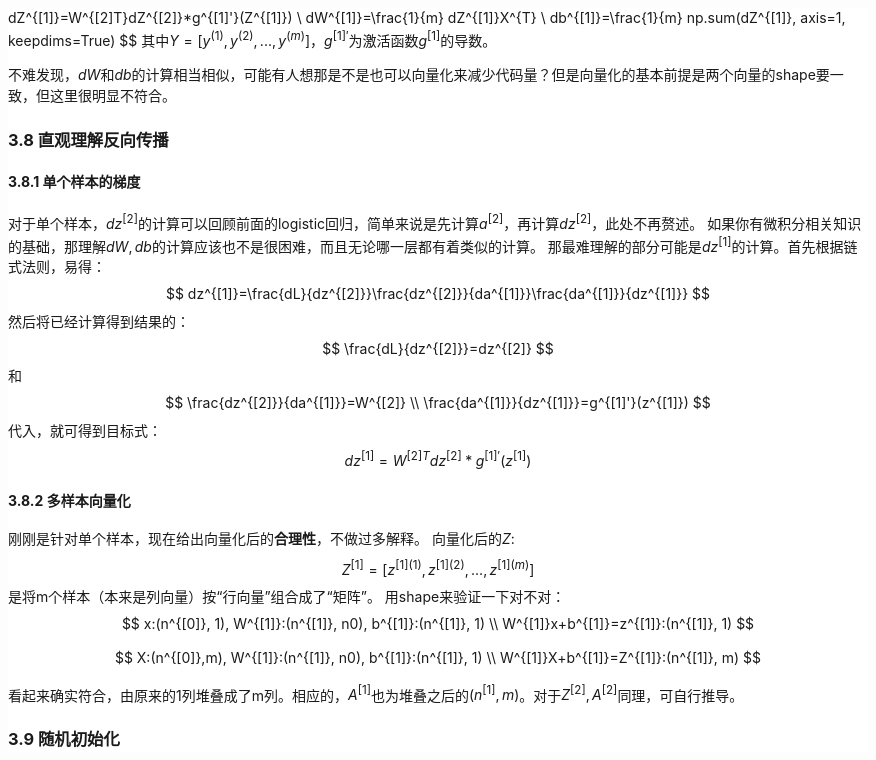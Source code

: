 dZ^{[1]}=W^{[2]T}dZ^{[2]}*g^{[1]'}(Z^{[1]}) \\
dW^{[1]}=\frac{1}{m} dZ^{[1]}X^{T} \\
db^{[1]}=\frac{1}{m} np.sum(dZ^{[1]}, axis=1, keepdims=True)
$$
其中$Y=[y^{(1)}, y^{(2)}, ..., y^{(m)}]$，$g^{[1]'}$为激活函数$g^{[1]}$的导数。

不难发现，$dW$和$db$的计算相当相似，可能有人想那是不是也可以向量化来减少代码量？但是向量化的基本前提是两个向量的shape要一致，但这里很明显不符合。

### 3.8 直观理解反向传播 ###
#### 3.8.1 单个样本的梯度

对于单个样本，$dz^{[2]}$的计算可以回顾前面的logistic回归，简单来说是先计算$a^{[2]}$，再计算$dz^{[2]}$，此处不再赘述。
如果你有微积分相关知识的基础，那理解$dW, db$的计算应该也不是很困难，而且无论哪一层都有着类似的计算。
那最难理解的部分可能是$dz^{[1]}$的计算。首先根据链式法则，易得：
$$
dz^{[1]}=\frac{dL}{dz^{[2]}}\frac{dz^{[2]}}{da^{[1]}}\frac{da^{[1]}}{dz^{[1]}}
$$
然后将已经计算得到结果的：
$$
\frac{dL}{dz^{[2]}}=dz^{[2]}
$$
和
$$
\frac{dz^{[2]}}{da^{[1]}}=W^{[2]} \\
\frac{da^{[1]}}{dz^{[1]}}=g^{[1]'}(z^{[1]})
$$
代入，就可得到目标式：
$$
dz^{[1]}=W^{[2]T}dz^{[2]}*g^{[1]'}(z^{[1]})
$$

#### 3.8.2 多样本向量化 ####
刚刚是针对单个样本，现在给出向量化后的**合理性**，不做过多解释。
向量化后的$Z$:
$$
Z^{[1]}=[z^{[1](1)}, z^{[1](2)}, ..., z^{[1](m)}]
$$
是将m个样本（本来是列向量）按“行向量”组合成了“矩阵”。
用shape来验证一下对不对：
$$
x:(n^{[0]}, 1), W^{[1]}:(n^{[1]}, n0), b^{[1]}:(n^{[1]}, 1) \\
W^{[1]}x+b^{[1]}=z^{[1]}:(n^{[1]}, 1)
$$

$$
X:(n^{[0]},m), W^{[1]}:(n^{[1]}, n0), b^{[1]}:(n^{[1]}, 1) \\
W^{[1]}X+b^{[1]}=Z^{[1]}:(n^{[1]}, m)
$$

看起来确实符合，由原来的1列堆叠成了m列。相应的，$A^{[1]}$也为堆叠之后的$(n^{[1]}, m)$。对于$Z^{[2]}, A^{[2]}$同理，可自行推导。

### 3.9 随机初始化 ###
